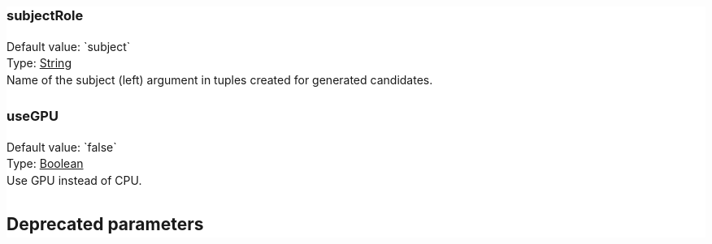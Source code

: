<h3 id="subjectRole" class="param">subjectRole</h3>

<div class="param-level param-level-default-value">Default value: `subject`
</div>
<div class="param-type">Type: <a href="../converter/java.lang.String" class="converter">String</a>
</div>
Name of the subject (left) argument in tuples created for generated candidates.

<h3 id="useGPU" class="param">useGPU</h3>

<div class="param-level param-level-default-value">Default value: `false`
</div>
<div class="param-type">Type: <a href="../converter/java.lang.Boolean" class="converter">Boolean</a>
</div>
Use GPU instead of CPU.

## Deprecated parameters

